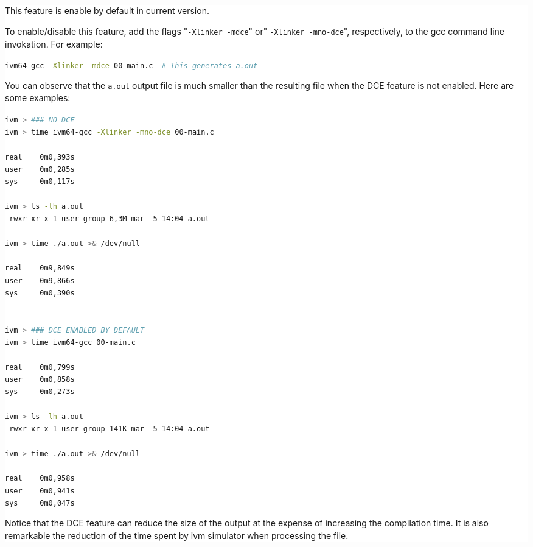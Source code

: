 This feature is enable by default in current version.

To enable/disable this feature, add the flags "```-Xlinker -mdce```"  or" ```-Xlinker -mno-dce```", respectively, to the gcc command line invokation. For example:

```bash
ivm64-gcc -Xlinker -mdce 00-main.c  # This generates a.out 

```

You can observe that the ```a.out``` output file is much smaller than the resulting file when the DCE feature is not enabled. Here are some examples:

```bash
ivm > ### NO DCE
ivm > time ivm64-gcc -Xlinker -mno-dce 00-main.c

real    0m0,393s
user    0m0,285s
sys     0m0,117s

ivm > ls -lh a.out
-rwxr-xr-x 1 user group 6,3M mar  5 14:04 a.out

ivm > time ./a.out >& /dev/null

real    0m9,849s
user    0m9,866s
sys     0m0,390s


ivm > ### DCE ENABLED BY DEFAULT
ivm > time ivm64-gcc 00-main.c

real    0m0,799s
user    0m0,858s
sys     0m0,273s

ivm > ls -lh a.out
-rwxr-xr-x 1 user group 141K mar  5 14:04 a.out

ivm > time ./a.out >& /dev/null

real    0m0,958s
user    0m0,941s
sys     0m0,047s


```

Notice that the DCE feature can reduce the size of the output at the expense of increasing the compilation time. It is also remarkable the reduction of the time spent by ivm simulator when processing the file.

